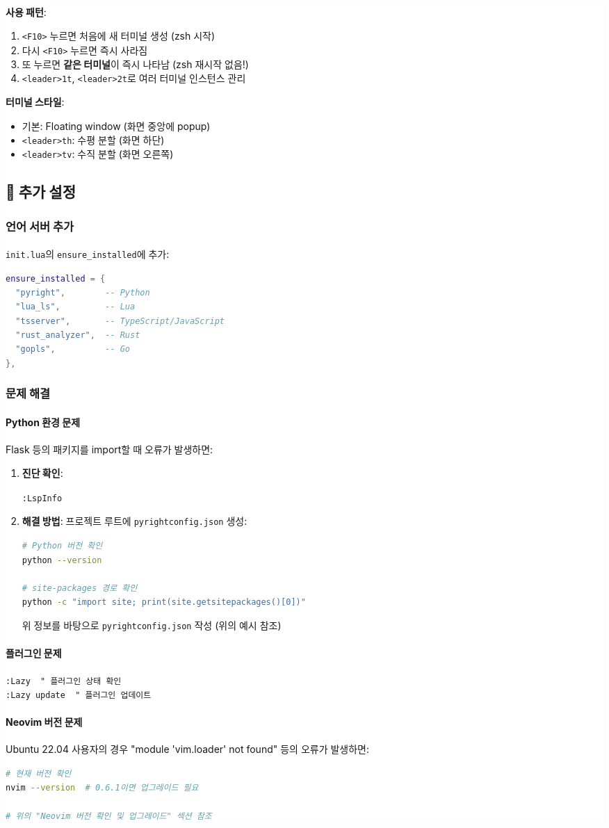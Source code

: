 **사용 패턴**:
1. `<F10>` 누르면 처음에 새 터미널 생성 (zsh 시작)
2. 다시 `<F10>` 누르면 즉시 사라짐
3. 또 누르면 **같은 터미널**이 즉시 나타남 (zsh 재시작 없음!)
4. `<leader>1t`, `<leader>2t`로 여러 터미널 인스턴스 관리

**터미널 스타일**:
- 기본: Floating window (화면 중앙에 popup)
- `<leader>th`: 수평 분할 (화면 하단)
- `<leader>tv`: 수직 분할 (화면 오른쪽)

## 🔧 추가 설정

### 언어 서버 추가
`init.lua`의 `ensure_installed`에 추가:
```lua
ensure_installed = { 
  "pyright",        -- Python
  "lua_ls",         -- Lua
  "tsserver",       -- TypeScript/JavaScript
  "rust_analyzer",  -- Rust
  "gopls",          -- Go
},
```

### 문제 해결

#### Python 환경 문제
Flask 등의 패키지를 import할 때 오류가 발생하면:

1. **진단 확인**:
   ```vim
   :LspInfo
   ```

2. **해결 방법**:
   프로젝트 루트에 `pyrightconfig.json` 생성:
   ```bash
   # Python 버전 확인
   python --version
   
   # site-packages 경로 확인
   python -c "import site; print(site.getsitepackages()[0])"
   ```
   
   위 정보를 바탕으로 `pyrightconfig.json` 작성 (위의 예시 참조)

#### 플러그인 문제
```vim
:Lazy  " 플러그인 상태 확인
:Lazy update  " 플러그인 업데이트
```

#### Neovim 버전 문제
Ubuntu 22.04 사용자의 경우 "module 'vim.loader' not found" 등의 오류가 발생하면:
```bash
# 현재 버전 확인
nvim --version  # 0.6.1이면 업그레이드 필요

# 위의 "Neovim 버전 확인 및 업그레이드" 섹션 참조
```
